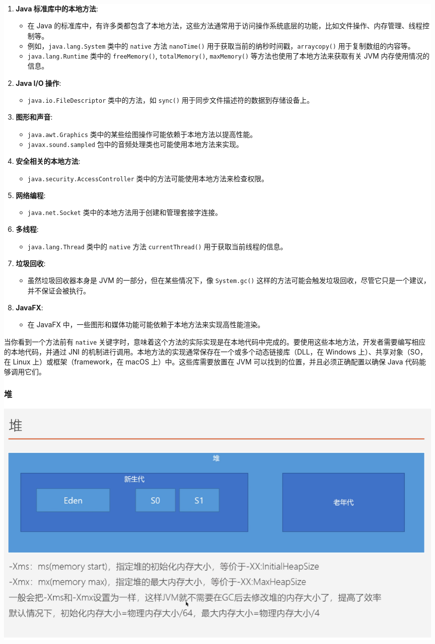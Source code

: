 1. **Java 标准库中的本地方法**:
   - 在 Java 的标准库中，有许多类都包含了本地方法，这些方法通常用于访问操作系统底层的功能，比如文件操作、内存管理、线程控制等。
   - 例如，`java.lang.System` 类中的 `native` 方法 `nanoTime()` 用于获取当前的纳秒时间戳，`arraycopy()` 用于复制数组的内容等。
   - `java.lang.Runtime` 类中的 `freeMemory()`, `totalMemory()`, `maxMemory()` 等方法也使用了本地方法来获取有关 JVM 内存使用情况的信息。

2. **Java I/O 操作**:
   - `java.io.FileDescriptor` 类中的方法，如 `sync()` 用于同步文件描述符的数据到存储设备上。

3. **图形和声音**:
   - `java.awt.Graphics` 类中的某些绘图操作可能依赖于本地方法以提高性能。
   - `javax.sound.sampled` 包中的音频处理类也可能使用本地方法来实现。

4. **安全相关的本地方法**:
   - `java.security.AccessController` 类中的方法可能使用本地方法来检查权限。

5. **网络编程**:
   - `java.net.Socket` 类中的本地方法用于创建和管理套接字连接。

6. **多线程**:
   - `java.lang.Thread` 类中的 `native` 方法 `currentThread()` 用于获取当前线程的信息。

7. **垃圾回收**:
   - 虽然垃圾回收器本身是 JVM 的一部分，但在某些情况下，像 `System.gc()` 这样的方法可能会触发垃圾回收，尽管它只是一个建议，并不保证会被执行。

8. **JavaFX**:
   - 在 JavaFX 中，一些图形和媒体功能可能依赖于本地方法来实现高性能渲染。

当你看到一个方法前有 `native` 关键字时，意味着这个方法的实际实现是在本地代码中完成的。要使用这些本地方法，开发者需要编写相应的本地代码，并通过 JNI 的机制进行调用。本地方法的实现通常保存在一个或多个动态链接库（DLL，在 Windows 上）、共享对象（SO，在 Linux 上）或框架（framework，在 macOS 上）中。这些库需要放置在 JVM 可以找到的位置，并且必须正确配置以确保 Java 代码能够调用它们。

### 堆

![image-20240905184410274](./pic/image-20240905184410274.png)
